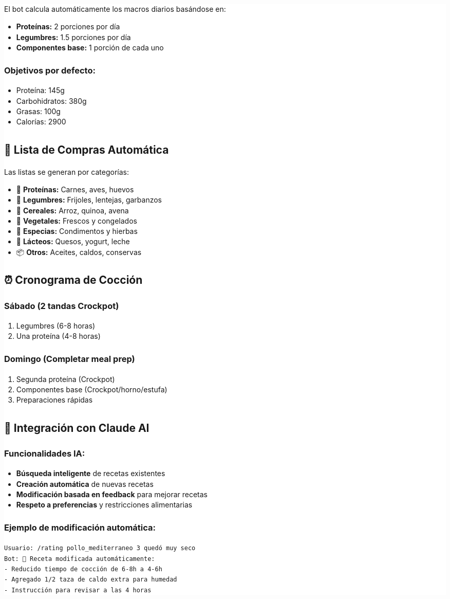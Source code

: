 El bot calcula automáticamente los macros diarios basándose en:
- **Proteínas:** 2 porciones por día
- **Legumbres:** 1.5 porciones por día  
- **Componentes base:** 1 porción de cada uno

### Objetivos por defecto:
- Proteína: 145g
- Carbohidratos: 380g
- Grasas: 100g
- Calorías: 2900

## 🛒 Lista de Compras Automática

Las listas se generan por categorías:
- 🥩 **Proteínas:** Carnes, aves, huevos
- 🫘 **Legumbres:** Frijoles, lentejas, garbanzos
- 🌾 **Cereales:** Arroz, quinoa, avena
- 🥬 **Vegetales:** Frescos y congelados
- 🧂 **Especias:** Condimentos y hierbas
- 🥛 **Lácteos:** Quesos, yogurt, leche
- 📦 **Otros:** Aceites, caldos, conservas

## ⏰ Cronograma de Cocción

### Sábado (2 tandas Crockpot)
1. Legumbres (6-8 horas)
2. Una proteína (4-8 horas)

### Domingo (Completar meal prep)
1. Segunda proteína (Crockpot)
2. Componentes base (Crockpot/horno/estufa)
3. Preparaciones rápidas

## 🤖 Integración con Claude AI

### Funcionalidades IA:
- **Búsqueda inteligente** de recetas existentes
- **Creación automática** de nuevas recetas
- **Modificación basada en feedback** para mejorar recetas
- **Respeto a preferencias** y restricciones alimentarias

### Ejemplo de modificación automática:
```
Usuario: /rating pollo_mediterraneo 3 quedó muy seco
Bot: 🤖 Receta modificada automáticamente:
- Reducido tiempo de cocción de 6-8h a 4-6h
- Agregado 1/2 taza de caldo extra para humedad
- Instrucción para revisar a las 4 horas
```

